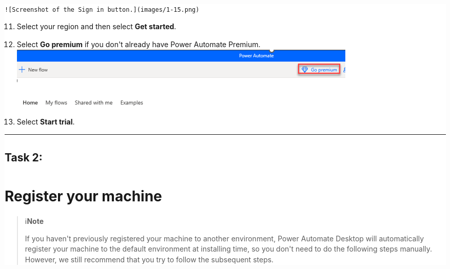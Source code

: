     ![Screenshot of the Sign in button.](images/1-15.png)
    
11.  Select your region and then select **Get started**.
    
12.  Select **Go premium** if you don't already have Power Automate Premium.
    ![Screenshot of the Go premium button.](images/1-16.png)
13.  Select **Start trial**.



----

Task 2:
-------
Register your machine
=====================


>:information_source:**Note**
>
>If you haven't previously registered your machine to another environment, Power Automate Desktop will automatically register your machine to the default environment at installing time, so you don't need to do the following steps manually. However, we still recommend that you try to follow the subsequent steps.
